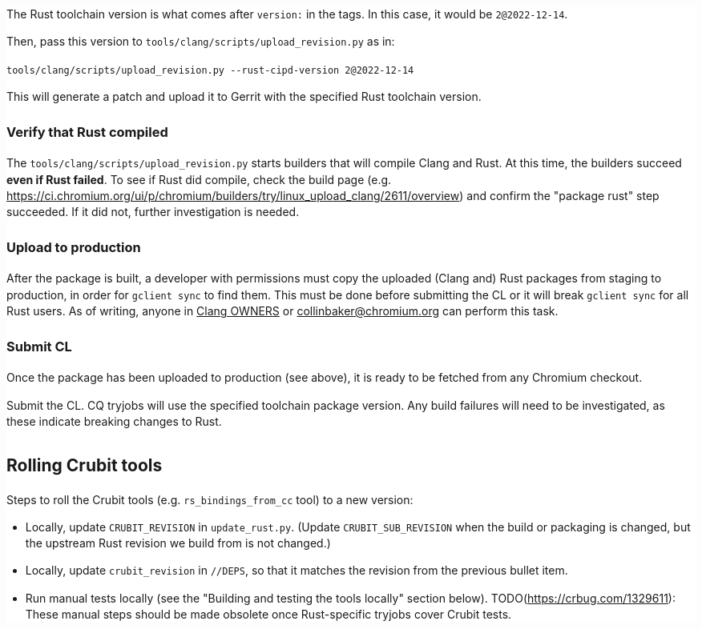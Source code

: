The Rust toolchain version is what comes after `version:` in the tags. In this
case, it would be `2@2022-12-14`.

Then, pass this version to `tools/clang/scripts/upload_revision.py` as in:
```
tools/clang/scripts/upload_revision.py --rust-cipd-version 2@2022-12-14
```

This will generate a patch and upload it to Gerrit with the specified Rust
toolchain version.

### Verify that Rust compiled

The `tools/clang/scripts/upload_revision.py` starts builders that will compile
Clang and Rust. At this time, the builders succeed **even if Rust failed**. To
see if Rust did compile, check the build page (e.g.
https://ci.chromium.org/ui/p/chromium/builders/try/linux_upload_clang/2611/overview)
and confirm the "package rust" step succeeded. If it did not, further
investigation is needed.

### Upload to production

After the package is built, a developer with permissions must copy the uploaded
(Clang and) Rust packages from staging to production, in order for `gclient
sync` to find them. This must be done before submitting the CL or it will break
`gclient sync` for all Rust users. As of writing, anyone in [Clang
OWNERS](/tools/clang/scripts/OWNERS) or collinbaker@chromium.org can perform
this task.

### Submit CL

Once the package has been uploaded to production (see above), it is ready to be
fetched from any Chromium checkout.

Submit the CL. CQ tryjobs will use the specified toolchain package
version. Any build failures will need to be investigated, as these indicate
breaking changes to Rust.


## Rolling Crubit tools

Steps to roll the Crubit tools (e.g. `rs_bindings_from_cc` tool)
to a new version:

- Locally, update `CRUBIT_REVISION` in `update_rust.py`.
  (Update `CRUBIT_SUB_REVISION` when the build or packaging is changed, but
  the upstream Rust revision we build from is not changed.)

- Locally, update `crubit_revision` in `//DEPS`, so that it matches
  the revision from the previous bullet item.

- Run manual tests locally (see the "Building and testing the tools locally"
  section below).
  TODO(https://crbug.com/1329611): These manual steps should
  be made obsolete once Rust-specific tryjobs cover Crubit
  tests.
